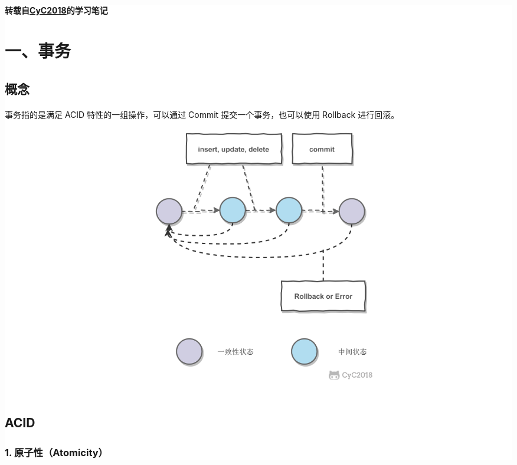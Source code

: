 



**转载自[CyC2018](https://github.com/CyC2018/CS-Notes/blob/master/docs/notes/%E6%95%B0%E6%8D%AE%E5%BA%93%E7%B3%BB%E7%BB%9F%E5%8E%9F%E7%90%86.md)的学习笔记**

# 一、事务

## 概念

事务指的是满足 ACID 特性的一组操作，可以通过 Commit 提交一个事务，也可以使用 Rollback 进行回滚。

<div align="center"> <img src="../pic/db1.png" width="400px"> </div><br>

## ACID

### 1. 原子性（Atomicity）
